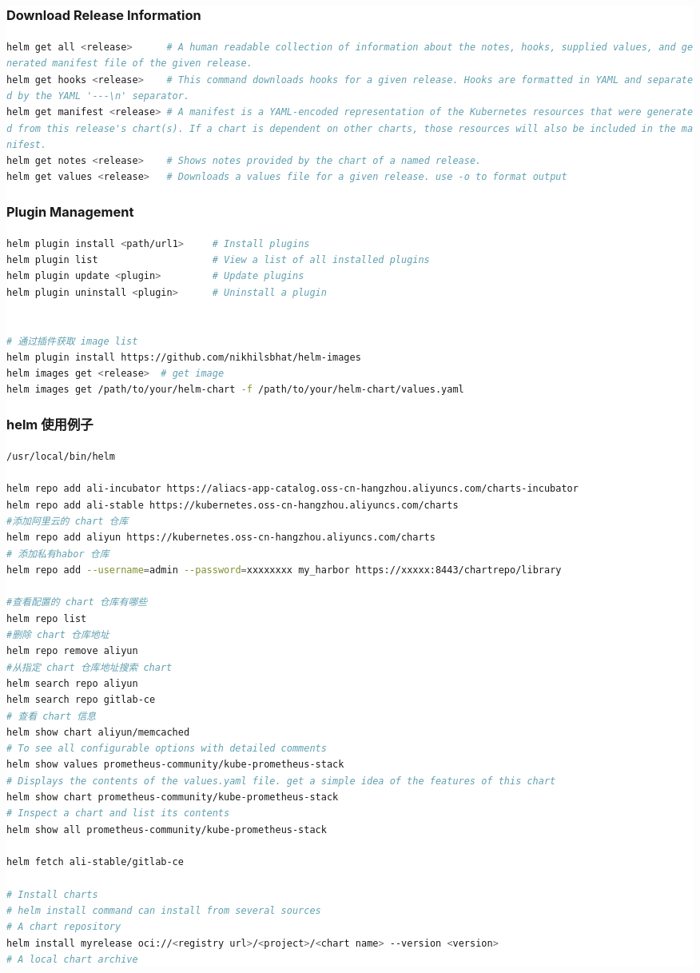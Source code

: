 ### Download Release Information

```sh
helm get all <release>      # A human readable collection of information about the notes, hooks, supplied values, and generated manifest file of the given release.
helm get hooks <release>    # This command downloads hooks for a given release. Hooks are formatted in YAML and separated by the YAML '---\n' separator.
helm get manifest <release> # A manifest is a YAML-encoded representation of the Kubernetes resources that were generated from this release's chart(s). If a chart is dependent on other charts, those resources will also be included in the manifest.
helm get notes <release>    # Shows notes provided by the chart of a named release.
helm get values <release>   # Downloads a values file for a given release. use -o to format output
```

### Plugin Management

```sh
helm plugin install <path/url1>     # Install plugins
helm plugin list                    # View a list of all installed plugins
helm plugin update <plugin>         # Update plugins
helm plugin uninstall <plugin>      # Uninstall a plugin


# 通过插件获取 image list
helm plugin install https://github.com/nikhilsbhat/helm-images
helm images get <release>  # get image
helm images get /path/to/your/helm-chart -f /path/to/your/helm-chart/values.yaml
```

### helm 使用例子

```sh
/usr/local/bin/helm

helm repo add ali-incubator https://aliacs-app-catalog.oss-cn-hangzhou.aliyuncs.com/charts-incubator
helm repo add ali-stable https://kubernetes.oss-cn-hangzhou.aliyuncs.com/charts
#添加阿里云的 chart 仓库
helm repo add aliyun https://kubernetes.oss-cn-hangzhou.aliyuncs.com/charts
# 添加私有habor 仓库
helm repo add --username=admin --password=xxxxxxxx my_harbor https://xxxxx:8443/chartrepo/library

#查看配置的 chart 仓库有哪些
helm repo list
#删除 chart 仓库地址
helm repo remove aliyun
#从指定 chart 仓库地址搜索 chart
helm search repo aliyun
helm search repo gitlab-ce
# 查看 chart 信息
helm show chart aliyun/memcached
# To see all configurable options with detailed comments
helm show values prometheus-community/kube-prometheus-stack
# Displays the contents of the values.yaml file. get a simple idea of the features of this chart
helm show chart prometheus-community/kube-prometheus-stack
# Inspect a chart and list its contents
helm show all prometheus-community/kube-prometheus-stack

helm fetch ali-stable/gitlab-ce

# Install charts
# helm install command can install from several sources
# A chart repository
helm install myrelease oci://<registry url>/<project>/<chart name> --version <version>
# A local chart archive
```